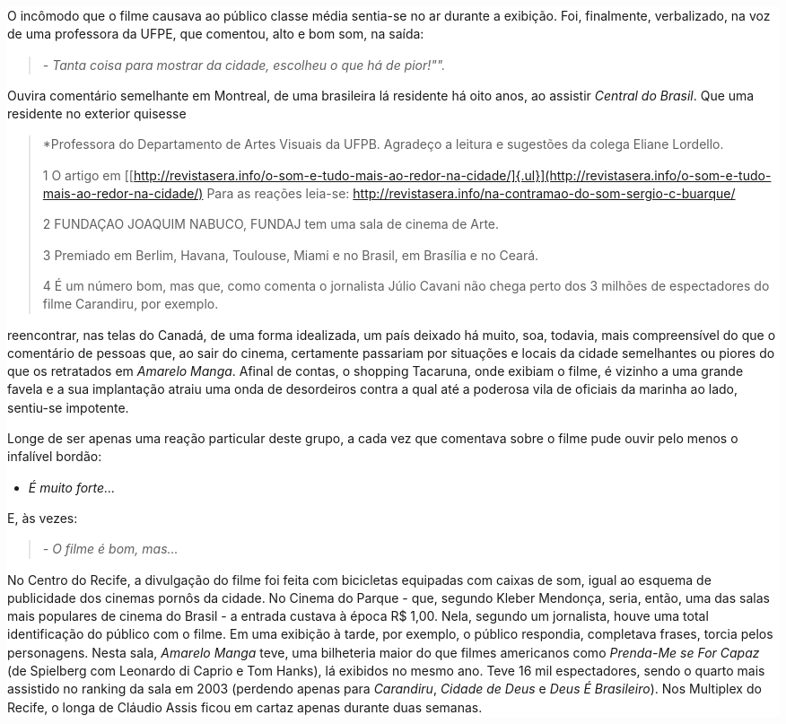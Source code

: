 O incômodo que o filme causava ao público classe média sentia-se no ar
durante a exibição. Foi, finalmente, verbalizado, na voz de uma
professora da UFPE, que comentou, alto e bom som, na saída:

> *- Tanta coisa para mostrar da cidade, escolheu o que há de pior!"".*

Ouvira comentário semelhante em Montreal, de uma brasileira lá residente
há oito anos, ao assistir *Central do Brasil*. Que uma residente no
exterior quisesse

> \*Professora do Departamento de Artes Visuais da UFPB. Agradeço a
> leitura e sugestões da colega Eliane Lordello.
>
> 1 O artigo em
> [[http://revistasera.info/o-som-e-tudo-mais-ao-redor-na-cidade/]{.ul}](http://revistasera.info/o-som-e-tudo-mais-ao-redor-na-cidade/)
> Para as reações leia-se:
> <http://revistasera.info/na-contramao-do-som-sergio-c-buarque/>
>
> 2 FUNDAÇAO JOAQUIM NABUCO, FUNDAJ tem uma sala de cinema de Arte.
>
> 3 Premiado em Berlim, Havana, Toulouse, Miami e no Brasil, em Brasília
> e no Ceará.
>
> 4 É um número bom, mas que, como comenta o jornalista Júlio Cavani não
> chega perto dos 3 milhões de espectadores do filme Carandiru, por
> exemplo.

reencontrar, nas telas do Canadá, de uma forma idealizada, um país
deixado há muito, soa, todavia, mais compreensível do que o comentário
de pessoas que, ao sair do cinema, certamente passariam por situações e
locais da cidade semelhantes ou piores do que os retratados em *Amarelo
Manga*. Afinal de contas, o shopping Tacaruna, onde exibiam o filme, é
vizinho a uma grande favela e a sua implantação atraiu uma onda de
desordeiros contra a qual até a poderosa vila de oficiais da marinha ao
lado, sentiu-se impotente.

Longe de ser apenas uma reação particular deste grupo, a cada vez que
comentava sobre o filme pude ouvir pelo menos o infalível bordão:

-   *É muito forte\...*

E, às vezes:

> *- O filme é bom, mas\...*

No Centro do Recife, a divulgação do filme foi feita com bicicletas
equipadas com caixas de som, igual ao esquema de publicidade dos cinemas
pornôs da cidade. No Cinema do Parque - que, segundo Kleber Mendonça,
seria, então, uma das salas mais populares de cinema do Brasil - a
entrada custava à época R\$ 1,00. Nela, segundo um jornalista, houve uma
total identificação do público com o filme. Em uma exibição à tarde, por
exemplo, o público respondia, completava frases, torcia pelos
personagens. Nesta sala, *Amarelo Manga* teve, uma bilheteria maior do
que filmes americanos como *Prenda-Me se For Capaz* (de Spielberg com
Leonardo di Caprio e Tom Hanks), lá exibidos no mesmo ano. Teve 16 mil
espectadores, sendo o quarto mais assistido no ranking da sala em 2003
(perdendo apenas para *Carandiru*, *Cidade de Deus* e *Deus É
Brasileiro*). Nos Multiplex do Recife, o longa de Cláudio Assis ficou em
cartaz apenas durante duas semanas.
